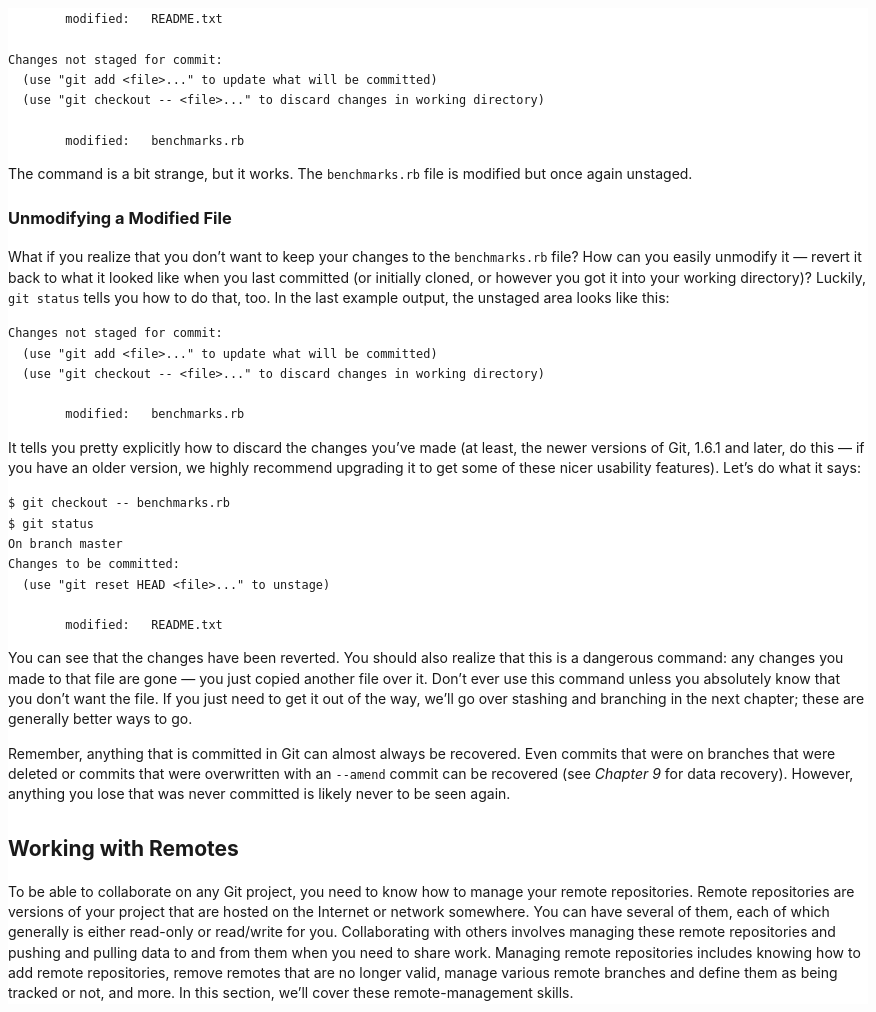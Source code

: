 	        modified:   README.txt
	
	Changes not staged for commit:
	  (use "git add <file>..." to update what will be committed)
	  (use "git checkout -- <file>..." to discard changes in working directory)
	
	        modified:   benchmarks.rb
	

The command is a bit strange, but it works. The `benchmarks.rb` file is modified but once again unstaged.

### Unmodifying a Modified File ###

What if you realize that you don’t want to keep your changes to the `benchmarks.rb` file? How can you easily unmodify it — revert it back to what it looked like when you last committed (or initially cloned, or however you got it into your working directory)? Luckily, `git status` tells you how to do that, too. In the last example output, the unstaged area looks like this:

	Changes not staged for commit:
	  (use "git add <file>..." to update what will be committed)
	  (use "git checkout -- <file>..." to discard changes in working directory)
	
	        modified:   benchmarks.rb
	

It tells you pretty explicitly how to discard the changes you’ve made (at least, the newer versions of Git, 1.6.1 and later, do this — if you have an older version, we highly recommend upgrading it to get some of these nicer usability features). Let’s do what it says:

	$ git checkout -- benchmarks.rb
	$ git status
	On branch master
	Changes to be committed:
	  (use "git reset HEAD <file>..." to unstage)
	
	        modified:   README.txt
	

You can see that the changes have been reverted. You should also realize that this is a dangerous command: any changes you made to that file are gone — you just copied another file over it. Don’t ever use this command unless you absolutely know that you don’t want the file. If you just need to get it out of the way, we’ll go over stashing and branching in the next chapter; these are generally better ways to go.

Remember, anything that is committed in Git can almost always be recovered. Even commits that were on branches that were deleted or commits that were overwritten with an `--amend` commit can be recovered (see *Chapter 9* for data recovery). However, anything you lose that was never committed is likely never to be seen again.

## Working with Remotes ##

To be able to collaborate on any Git project, you need to know how to manage your remote repositories. Remote repositories are versions of your project that are hosted on the Internet or network somewhere. You can have several of them, each of which generally is either read-only or read/write for you. Collaborating with others involves managing these remote repositories and pushing and pulling data to and from them when you need to share work.
Managing remote repositories includes knowing how to add remote repositories, remove remotes that are no longer valid, manage various remote branches and define them as being tracked or not, and more. In this section, we’ll cover these remote-management skills.
